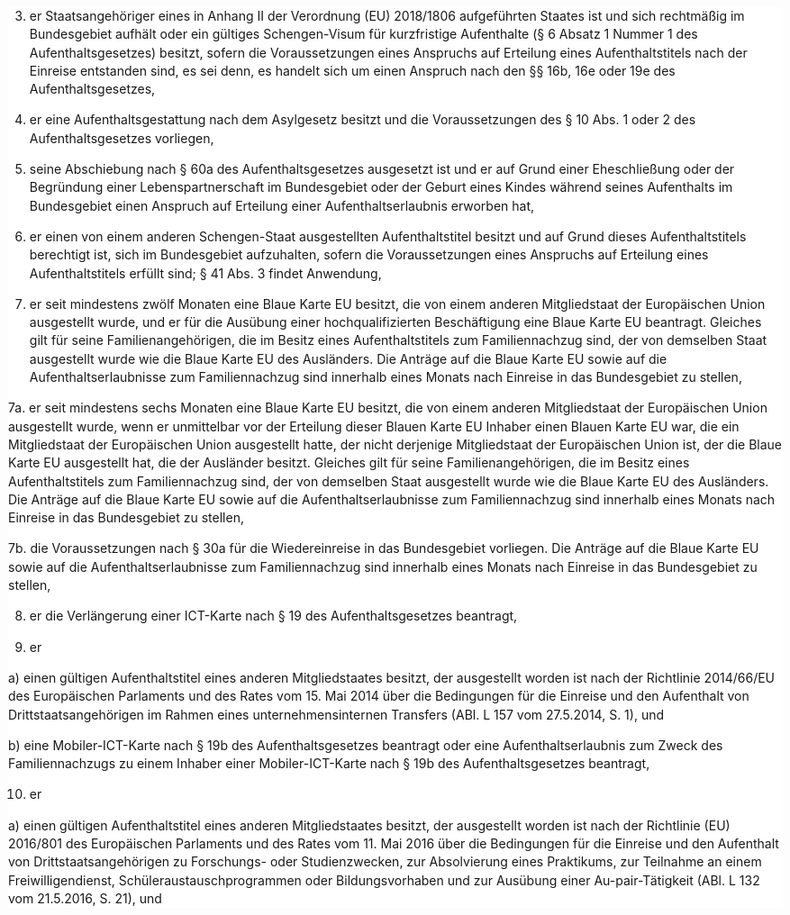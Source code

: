 3. er Staatsangehöriger eines in Anhang II der Verordnung (EU) 2018/1806 aufgeführten Staates ist und sich rechtmäßig im Bundesgebiet aufhält oder ein gültiges Schengen-Visum für kurzfristige Aufenthalte (§ 6 Absatz 1 Nummer 1 des Aufenthaltsgesetzes) besitzt, sofern die Voraussetzungen eines Anspruchs auf Erteilung eines Aufenthaltstitels nach der Einreise entstanden sind, es sei denn, es handelt sich um einen Anspruch nach den §§ 16b, 16e oder 19e des Aufenthaltsgesetzes,

4. er eine Aufenthaltsgestattung nach dem Asylgesetz besitzt und die Voraussetzungen des § 10 Abs. 1 oder 2 des Aufenthaltsgesetzes vorliegen,

5. seine Abschiebung nach § 60a des Aufenthaltsgesetzes ausgesetzt ist und er auf Grund einer Eheschließung oder der Begründung einer Lebenspartnerschaft im Bundesgebiet oder der Geburt eines Kindes während seines Aufenthalts im Bundesgebiet einen Anspruch auf Erteilung einer Aufenthaltserlaubnis erworben hat,

6. er einen von einem anderen Schengen-Staat ausgestellten Aufenthaltstitel besitzt und auf Grund dieses Aufenthaltstitels berechtigt ist, sich im Bundesgebiet aufzuhalten, sofern die Voraussetzungen eines Anspruchs auf Erteilung eines Aufenthaltstitels erfüllt sind; § 41 Abs. 3 findet Anwendung,

7. er seit mindestens zwölf Monaten eine Blaue Karte EU besitzt, die von einem anderen Mitgliedstaat der Europäischen Union ausgestellt wurde, und er für die Ausübung einer hochqualifizierten Beschäftigung eine Blaue Karte EU beantragt. Gleiches gilt für seine Familienangehörigen, die im Besitz eines Aufenthaltstitels zum Familiennachzug sind, der von demselben Staat ausgestellt wurde wie die Blaue Karte EU des Ausländers. Die Anträge auf die Blaue Karte EU sowie auf die Aufenthaltserlaubnisse zum Familiennachzug sind innerhalb eines Monats nach Einreise in das Bundesgebiet zu stellen,

7a. er seit mindestens sechs Monaten eine Blaue Karte EU besitzt, die von einem anderen Mitgliedstaat der Europäischen Union ausgestellt wurde, wenn er unmittelbar vor der Erteilung dieser Blauen Karte EU Inhaber einen Blauen Karte EU war, die ein Mitgliedstaat der Europäischen Union ausgestellt hatte, der nicht derjenige Mitgliedstaat der Europäischen Union ist, der die Blaue Karte EU ausgestellt hat, die der Ausländer besitzt. Gleiches gilt für seine Familienangehörigen, die im Besitz eines Aufenthaltstitels zum Familiennachzug sind, der von demselben Staat ausgestellt wurde wie die Blaue Karte EU des Ausländers. Die Anträge auf die Blaue Karte EU sowie auf die Aufenthaltserlaubnisse zum Familiennachzug sind innerhalb eines Monats nach Einreise in das Bundesgebiet zu stellen,

7b. die Voraussetzungen nach § 30a für die Wiedereinreise in das Bundesgebiet vorliegen. Die Anträge auf die Blaue Karte EU sowie auf die Aufenthaltserlaubnisse zum Familiennachzug sind innerhalb eines Monats nach Einreise in das Bundesgebiet zu stellen,

8. er die Verlängerung einer ICT-Karte nach § 19 des Aufenthaltsgesetzes beantragt,

9. er

a) einen gültigen Aufenthaltstitel eines anderen Mitgliedstaates besitzt, der ausgestellt worden ist nach der Richtlinie 2014/66/EU des Europäischen Parlaments und des Rates vom 15. Mai 2014 über die Bedingungen für die Einreise und den Aufenthalt von Drittstaatsangehörigen im Rahmen eines unternehmensinternen Transfers (ABl. L 157 vom 27.5.2014, S. 1), und

b) eine Mobiler-ICT-Karte nach § 19b des Aufenthaltsgesetzes beantragt oder eine Aufenthaltserlaubnis zum Zweck des Familiennachzugs zu einem Inhaber einer Mobiler-ICT-Karte nach § 19b des Aufenthaltsgesetzes beantragt,

10. er

a) einen gültigen Aufenthaltstitel eines anderen Mitgliedstaates besitzt, der ausgestellt worden ist nach der Richtlinie (EU) 2016/801 des Europäischen Parlaments und des Rates vom 11. Mai 2016 über die Bedingungen für die Einreise und den Aufenthalt von Drittstaatsangehörigen zu Forschungs- oder Studienzwecken, zur Absolvierung eines Praktikums, zur Teilnahme an einem Freiwilligendienst, Schüleraustauschprogrammen oder Bildungsvorhaben und zur Ausübung einer Au-pair-Tätigkeit (ABl. L 132 vom 21.5.2016, S. 21), und

